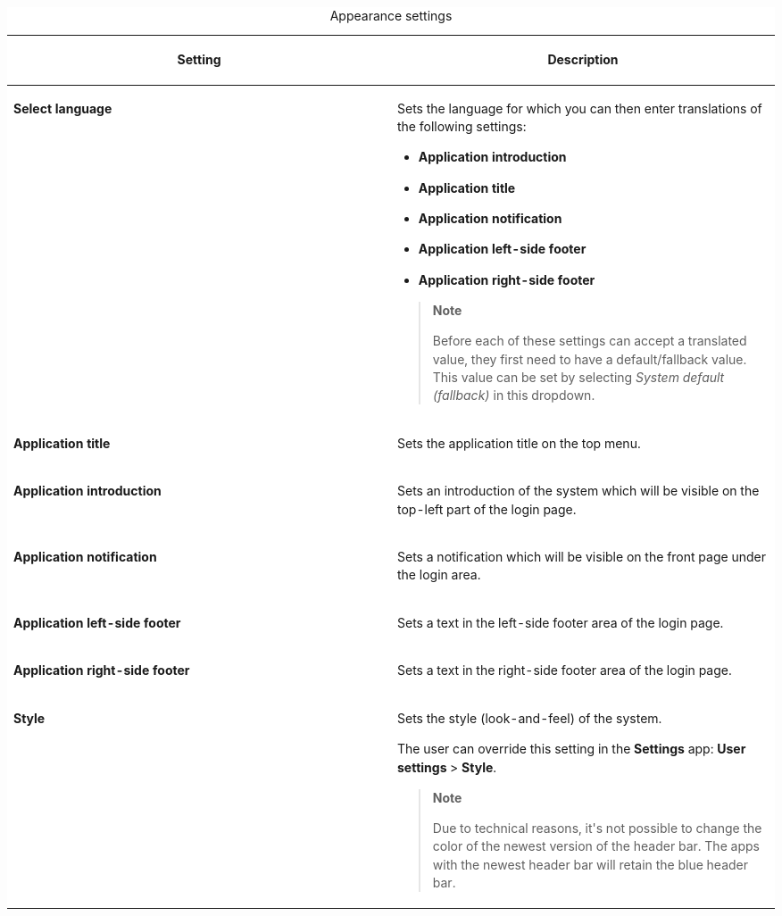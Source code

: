

<table>
<caption>Appearance settings</caption>
<colgroup>
<col style="width: 50%" />
<col style="width: 50%" />
</colgroup>
<thead>
<tr class="header">
<th><p>Setting</p></th>
<th><p>Description</p></th>
</tr>
</thead>
<tbody>
<tr class="odd">
<td><p><strong>Select language</strong></p></td>
<td>
    <p>Sets the language for which you can then enter translations of the following settings:</p>
    <ul>
        <li><p><strong>Application introduction</strong></p></li>
        <li><p><strong>Application title</strong></p></li>
        <li><p><strong>Application notification</strong></p></li>
        <li><p><strong>Application left-side footer</strong></p></li>
        <li><p><strong>Application right-side footer</strong></p></li>
    </ul>
    <blockquote>
        <p><strong>Note</strong></p>
        <p>Before each of these settings can accept a translated value, they first need to have a default/fallback value. This value can be set by selecting <em>System default (fallback)</em> in this dropdown.</p>
    </blockquote>
</td>
</tr>
<tr class="even">
<td><p><strong>Application title</strong></p></td>
<td><p>Sets the application title on the top menu.</p></td>
</tr>
<tr class="odd">
<td><p><strong>Application introduction</strong></p></td>
<td><p>Sets an introduction of the system which will be visible on the top-left part of the login page.</p></td>
</tr>
<tr class="even">
<td><p><strong>Application notification</strong></p></td>
<td><p>Sets a notification which will be visible on the front page under the login area.</p></td>
</tr>
<tr class="odd">
<td><p><strong>Application left-side footer</strong></p></td>
<td><p>Sets a text in the left-side footer area of the login page.</p></td>
</tr>
<tr class="even">
<td><p><strong>Application right-side footer</strong></p></td>
<td><p>Sets a text in the right-side footer area of the login page.</p></td>
</tr>
<tr class="odd">
<td><p><strong>Style</strong></p></td>
<td><p>Sets the style (look-and-feel) of the system.</p>
<p>The user can override this setting in the <strong>Settings</strong> app: <strong>User settings</strong> &gt; <strong>Style</strong>.</p>
<blockquote>
<p><strong>Note</strong></p>
<p>Due to technical reasons, it's not possible to change the color of the newest version of the header bar. The apps with the newest header bar will retain the blue header bar.</p>